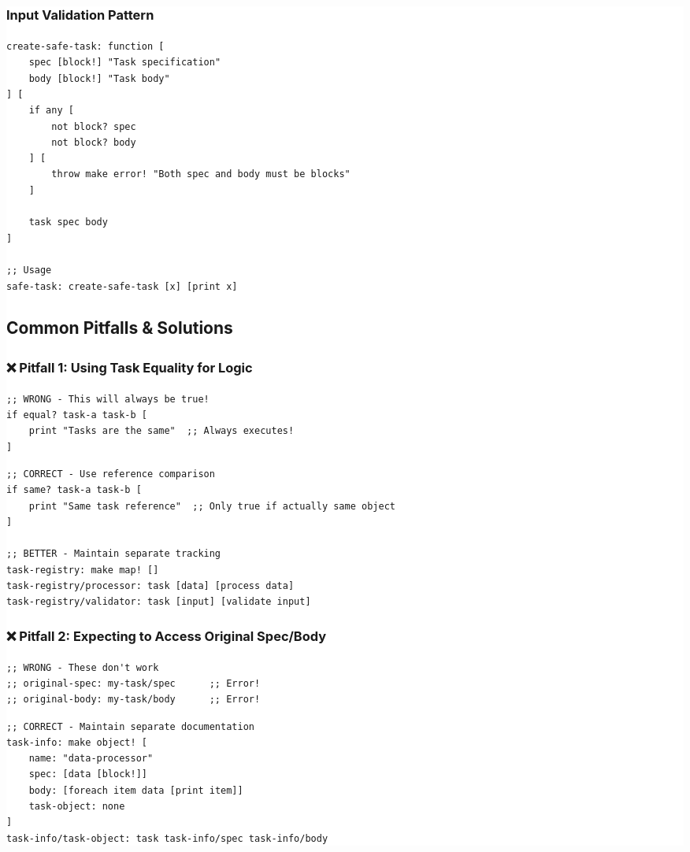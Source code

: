 ### Input Validation Pattern

```rebol
create-safe-task: function [
    spec [block!] "Task specification"
    body [block!] "Task body"
] [
    if any [
        not block? spec
        not block? body
    ] [
        throw make error! "Both spec and body must be blocks"
    ]
    
    task spec body
]

;; Usage
safe-task: create-safe-task [x] [print x]
```

## Common Pitfalls & Solutions

### ❌ Pitfall 1: Using Task Equality for Logic

```rebol
;; WRONG - This will always be true!
if equal? task-a task-b [
    print "Tasks are the same"  ;; Always executes!
]
```

```rebol
;; CORRECT - Use reference comparison
if same? task-a task-b [
    print "Same task reference"  ;; Only true if actually same object
]

;; BETTER - Maintain separate tracking
task-registry: make map! []
task-registry/processor: task [data] [process data]
task-registry/validator: task [input] [validate input]
```

### ❌ Pitfall 2: Expecting to Access Original Spec/Body

```rebol
;; WRONG - These don't work
;; original-spec: my-task/spec      ;; Error!
;; original-body: my-task/body      ;; Error!
```

```rebol
;; CORRECT - Maintain separate documentation
task-info: make object! [
    name: "data-processor"
    spec: [data [block!]]
    body: [foreach item data [print item]]
    task-object: none
]
task-info/task-object: task task-info/spec task-info/body
```
